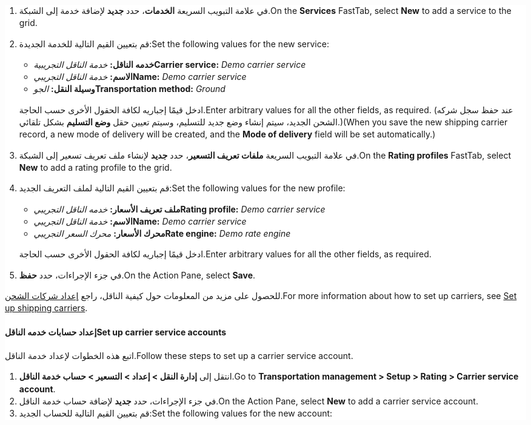 1. <span data-ttu-id="e9554-172">في علامة التبويب السريعة **الخدمات**، حدد **جديد** لإضافة خدمة إلى الشبكة.</span><span class="sxs-lookup"><span data-stu-id="e9554-172">On the **Services** FastTab, select **New** to add a service to the grid.</span></span>
1. <span data-ttu-id="e9554-173">قم بتعيين القيم التالية للخدمة الجديدة:</span><span class="sxs-lookup"><span data-stu-id="e9554-173">Set the following values for the new service:</span></span>

    - <span data-ttu-id="e9554-174">**خدمه الناقل:** *خدمة الناقل التجريبية*</span><span class="sxs-lookup"><span data-stu-id="e9554-174">**Carrier service:** *Demo carrier service*</span></span>
    - <span data-ttu-id="e9554-175">**الاسم:** *خدمة الناقل التجريبي*</span><span class="sxs-lookup"><span data-stu-id="e9554-175">**Name:** *Demo carrier service*</span></span>
    - <span data-ttu-id="e9554-176">**وسيلة النقل:** *الجو*</span><span class="sxs-lookup"><span data-stu-id="e9554-176">**Transportation method:** *Ground*</span></span>

    <span data-ttu-id="e9554-177">ادخل قيمًا إجباريه لكافة الحقول الأخرى حسب الحاجة.</span><span class="sxs-lookup"><span data-stu-id="e9554-177">Enter arbitrary values for all the other fields, as required.</span></span> <span data-ttu-id="e9554-178">(عند حفظ سجل شركه الشحن الجديد، سيتم إنشاء وضع جديد للتسليم، وسيتم تعيين حقل  **وضع التسليم** بشكل تلقائي.)</span><span class="sxs-lookup"><span data-stu-id="e9554-178">(When you save the new shipping carrier record, a new mode of delivery will be created, and the **Mode of delivery** field will be set automatically.)</span></span>

1. <span data-ttu-id="e9554-179">في علامة التبويب السريعة **ملفات تعريف التسعير**، حدد **جديد** لإنشاء ملف تعريف تسعير إلى الشبكة.</span><span class="sxs-lookup"><span data-stu-id="e9554-179">On the **Rating profiles** FastTab, select **New** to add a rating profile to the grid.</span></span>
1. <span data-ttu-id="e9554-180">قم بتعيين القيم التالية لملف التعريف الجديد:</span><span class="sxs-lookup"><span data-stu-id="e9554-180">Set the following values for the new profile:</span></span>

    - <span data-ttu-id="e9554-181">**ملف تعريف الأسعار:** *خدمه الناقل التجريبي*</span><span class="sxs-lookup"><span data-stu-id="e9554-181">**Rating profile:** *Demo carrier service*</span></span>
    - <span data-ttu-id="e9554-182">**الاسم:** *خدمة الناقل التجريبي*</span><span class="sxs-lookup"><span data-stu-id="e9554-182">**Name:** *Demo carrier service*</span></span>
    - <span data-ttu-id="e9554-183">**محرك الأسعار:** *محرك السعر التجريبي*</span><span class="sxs-lookup"><span data-stu-id="e9554-183">**Rate engine:** *Demo rate engine*</span></span>

    <span data-ttu-id="e9554-184">ادخل قيمًا إجباريه لكافة الحقول الأخرى حسب الحاجة.</span><span class="sxs-lookup"><span data-stu-id="e9554-184">Enter arbitrary values for all the other fields, as required.</span></span>

1. <span data-ttu-id="e9554-185">في جزء الإجراءات، حدد **حفظ**.</span><span class="sxs-lookup"><span data-stu-id="e9554-185">On the Action Pane, select **Save**.</span></span>

<span data-ttu-id="e9554-186">للحصول على مزيد من المعلومات حول كيفية الناقل، راجع [إعداد شركات الشحن](../transportation/tasks/set-up-shipping-carriers.md).</span><span class="sxs-lookup"><span data-stu-id="e9554-186">For more information about how to set up carriers, see [Set up shipping carriers](../transportation/tasks/set-up-shipping-carriers.md).</span></span>

#### <a name="set-up-carrier-service-accounts"></a><span data-ttu-id="e9554-187">إعداد حسابات خدمه الناقل</span><span class="sxs-lookup"><span data-stu-id="e9554-187">Set up carrier service accounts</span></span>

<span data-ttu-id="e9554-188">اتبع هذه الخطوات لإعداد خدمة الناقل.</span><span class="sxs-lookup"><span data-stu-id="e9554-188">Follow these steps to set up a carrier service account.</span></span>

1. <span data-ttu-id="e9554-189">انتقل إلى **إدارة النقل \> إعداد \> التسعير \> حساب خدمة الناقل**.</span><span class="sxs-lookup"><span data-stu-id="e9554-189">Go to **Transportation management \> Setup \> Rating \> Carrier service account**.</span></span>
1. <span data-ttu-id="e9554-190">في جزء الإجراءات، حدد **جديد** لإضافة حساب خدمة الناقل.</span><span class="sxs-lookup"><span data-stu-id="e9554-190">On the Action Pane, select **New** to add a carrier service account.</span></span>
1. <span data-ttu-id="e9554-191">قم بتعيين القيم التالية للحساب الجديد:</span><span class="sxs-lookup"><span data-stu-id="e9554-191">Set the following values for the new account:</span></span>

